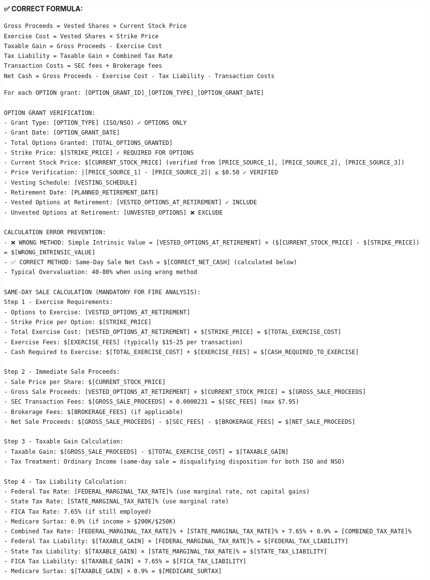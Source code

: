 **✅ CORRECT FORMULA:**
```
Gross Proceeds = Vested Shares × Current Stock Price
Exercise Cost = Vested Shares × Strike Price  
Taxable Gain = Gross Proceeds - Exercise Cost
Tax Liability = Taxable Gain × Combined Tax Rate
Transaction Costs = SEC fees + Brokerage fees
Net Cash = Gross Proceeds - Exercise Cost - Tax Liability - Transaction Costs
```

```
For each OPTION grant: [OPTION_GRANT_ID]_[OPTION_TYPE]_[OPTION_GRANT_DATE]

OPTION GRANT VERIFICATION:
- Grant Type: [OPTION_TYPE] (ISO/NSO) ✓ OPTIONS ONLY
- Grant Date: [OPTION_GRANT_DATE]
- Total Options Granted: [TOTAL_OPTIONS_GRANTED]
- Strike Price: $[STRIKE_PRICE] ✓ REQUIRED FOR OPTIONS
- Current Stock Price: $[CURRENT_STOCK_PRICE] (verified from [PRICE_SOURCE_1], [PRICE_SOURCE_2], [PRICE_SOURCE_3])
- Price Verification: |[PRICE_SOURCE_1] - [PRICE_SOURCE_2]| ≤ $0.50 ✓ VERIFIED
- Vesting Schedule: [VESTING_SCHEDULE]
- Retirement Date: [PLANNED_RETIREMENT_DATE]
- Vested Options at Retirement: [VESTED_OPTIONS_AT_RETIREMENT] ✓ INCLUDE
- Unvested Options at Retirement: [UNVESTED_OPTIONS] ❌ EXCLUDE

CALCULATION ERROR PREVENTION:
- ❌ WRONG METHOD: Simple Intrinsic Value = [VESTED_OPTIONS_AT_RETIREMENT] × ($[CURRENT_STOCK_PRICE] - $[STRIKE_PRICE]) = $[WRONG_INTRINSIC_VALUE]
- ✅ CORRECT METHOD: Same-Day Sale Net Cash = $[CORRECT_NET_CASH] (calculated below)
- Typical Overvaluation: 40-80% when using wrong method

SAME-DAY SALE CALCULATION (MANDATORY FOR FIRE ANALYSIS):
Step 1 - Exercise Requirements:
- Options to Exercise: [VESTED_OPTIONS_AT_RETIREMENT]
- Strike Price per Option: $[STRIKE_PRICE]
- Total Exercise Cost: [VESTED_OPTIONS_AT_RETIREMENT] × $[STRIKE_PRICE] = $[TOTAL_EXERCISE_COST]
- Exercise Fees: $[EXERCISE_FEES] (typically $15-25 per transaction)
- Cash Required to Exercise: $[TOTAL_EXERCISE_COST] + $[EXERCISE_FEES] = $[CASH_REQUIRED_TO_EXERCISE]

Step 2 - Immediate Sale Proceeds:
- Sale Price per Share: $[CURRENT_STOCK_PRICE]
- Gross Sale Proceeds: [VESTED_OPTIONS_AT_RETIREMENT] × $[CURRENT_STOCK_PRICE] = $[GROSS_SALE_PROCEEDS]
- SEC Transaction Fees: $[GROSS_SALE_PROCEEDS] × 0.0000231 = $[SEC_FEES] (max $7.95)
- Brokerage Fees: $[BROKERAGE_FEES] (if applicable)
- Net Sale Proceeds: $[GROSS_SALE_PROCEEDS] - $[SEC_FEES] - $[BROKERAGE_FEES] = $[NET_SALE_PROCEEDS]

Step 3 - Taxable Gain Calculation:
- Taxable Gain: $[GROSS_SALE_PROCEEDS] - $[TOTAL_EXERCISE_COST] = $[TAXABLE_GAIN]
- Tax Treatment: Ordinary Income (same-day sale = disqualifying disposition for both ISO and NSO)

Step 4 - Tax Liability Calculation:
- Federal Tax Rate: [FEDERAL_MARGINAL_TAX_RATE]% (use marginal rate, not capital gains)
- State Tax Rate: [STATE_MARGINAL_TAX_RATE]% (use marginal rate)
- FICA Tax Rate: 7.65% (if still employed)
- Medicare Surtax: 0.9% (if income > $200K/$250K)
- Combined Tax Rate: [FEDERAL_MARGINAL_TAX_RATE]% + [STATE_MARGINAL_TAX_RATE]% + 7.65% + 0.9% = [COMBINED_TAX_RATE]%
- Federal Tax Liability: $[TAXABLE_GAIN] × [FEDERAL_MARGINAL_TAX_RATE]% = $[FEDERAL_TAX_LIABILITY]
- State Tax Liability: $[TAXABLE_GAIN] × [STATE_MARGINAL_TAX_RATE]% = $[STATE_TAX_LIABILITY]
- FICA Tax Liability: $[TAXABLE_GAIN] × 7.65% = $[FICA_TAX_LIABILITY]
- Medicare Surtax: $[TAXABLE_GAIN] × 0.9% = $[MEDICARE_SURTAX]
```